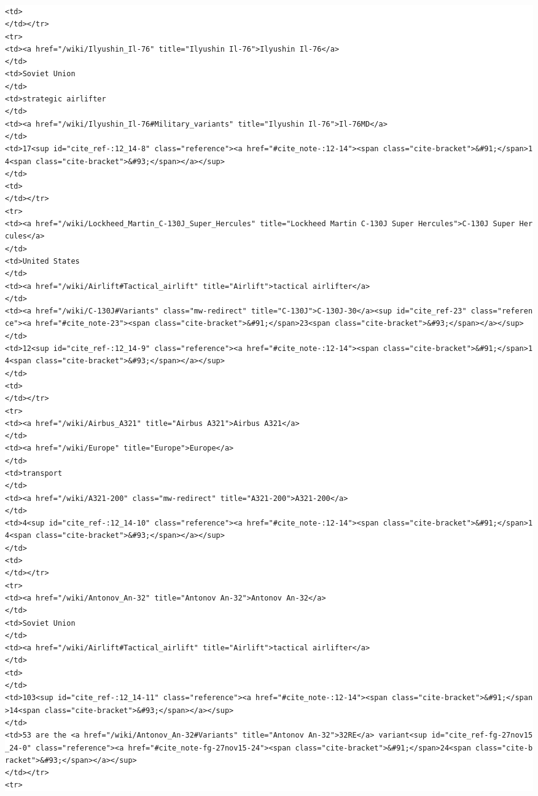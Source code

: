    <td>
    </td></tr>
    <tr>
    <td><a href="/wiki/Ilyushin_Il-76" title="Ilyushin Il-76">Ilyushin Il-76</a>
    </td>
    <td>Soviet Union
    </td>
    <td>strategic airlifter
    </td>
    <td><a href="/wiki/Ilyushin_Il-76#Military_variants" title="Ilyushin Il-76">Il-76MD</a>
    </td>
    <td>17<sup id="cite_ref-:12_14-8" class="reference"><a href="#cite_note-:12-14"><span class="cite-bracket">&#91;</span>14<span class="cite-bracket">&#93;</span></a></sup>
    </td>
    <td>
    </td></tr>
    <tr>
    <td><a href="/wiki/Lockheed_Martin_C-130J_Super_Hercules" title="Lockheed Martin C-130J Super Hercules">C-130J Super Hercules</a>
    </td>
    <td>United States
    </td>
    <td><a href="/wiki/Airlift#Tactical_airlift" title="Airlift">tactical airlifter</a>
    </td>
    <td><a href="/wiki/C-130J#Variants" class="mw-redirect" title="C-130J">C-130J-30</a><sup id="cite_ref-23" class="reference"><a href="#cite_note-23"><span class="cite-bracket">&#91;</span>23<span class="cite-bracket">&#93;</span></a></sup>
    </td>
    <td>12<sup id="cite_ref-:12_14-9" class="reference"><a href="#cite_note-:12-14"><span class="cite-bracket">&#91;</span>14<span class="cite-bracket">&#93;</span></a></sup>
    </td>
    <td>
    </td></tr>
    <tr>
    <td><a href="/wiki/Airbus_A321" title="Airbus A321">Airbus A321</a>
    </td>
    <td><a href="/wiki/Europe" title="Europe">Europe</a>
    </td>
    <td>transport
    </td>
    <td><a href="/wiki/A321-200" class="mw-redirect" title="A321-200">A321-200</a>
    </td>
    <td>4<sup id="cite_ref-:12_14-10" class="reference"><a href="#cite_note-:12-14"><span class="cite-bracket">&#91;</span>14<span class="cite-bracket">&#93;</span></a></sup>
    </td>
    <td>
    </td></tr>
    <tr>
    <td><a href="/wiki/Antonov_An-32" title="Antonov An-32">Antonov An-32</a>
    </td>
    <td>Soviet Union
    </td>
    <td><a href="/wiki/Airlift#Tactical_airlift" title="Airlift">tactical airlifter</a>
    </td>
    <td>
    </td>
    <td>103<sup id="cite_ref-:12_14-11" class="reference"><a href="#cite_note-:12-14"><span class="cite-bracket">&#91;</span>14<span class="cite-bracket">&#93;</span></a></sup>
    </td>
    <td>53 are the <a href="/wiki/Antonov_An-32#Variants" title="Antonov An-32">32RE</a> variant<sup id="cite_ref-fg-27nov15_24-0" class="reference"><a href="#cite_note-fg-27nov15-24"><span class="cite-bracket">&#91;</span>24<span class="cite-bracket">&#93;</span></a></sup>
    </td></tr>
    <tr>